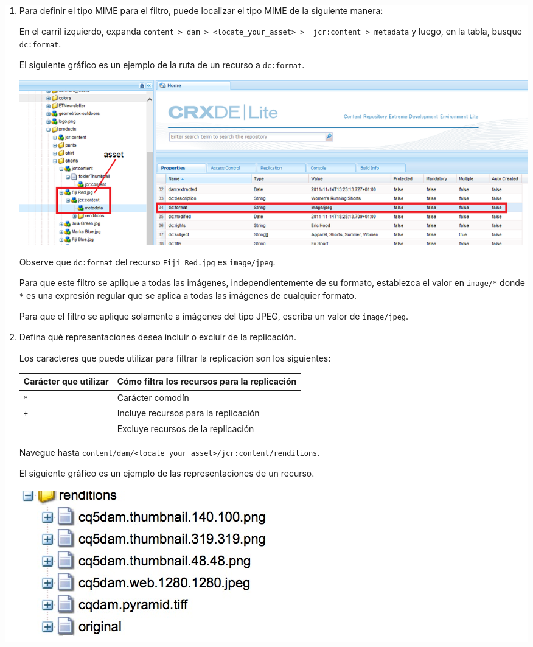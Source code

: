 1. Para definir el tipo MIME para el filtro, puede localizar el tipo MIME de la siguiente manera:

   En el carril izquierdo, expanda `content > dam > <locate_your_asset> >  jcr:content > metadata` y luego, en la tabla, busque `dc:format`.

   El siguiente gráfico es un ejemplo de la ruta de un recurso a `dc:format`.

   ![chlimage_1-512](assets/chlimage_1-512.png)

   Observe que `dc:format` del recurso `Fiji Red.jpg` es `image/jpeg`.

   Para que este filtro se aplique a todas las imágenes, independientemente de su formato, establezca el valor en `image/*` donde `*` es una expresión regular que se aplica a todas las imágenes de cualquier formato.

   Para que el filtro se aplique solamente a imágenes del tipo JPEG, escriba un valor de `image/jpeg`.

1. Defina qué representaciones desea incluir o excluir de la replicación.

   Los caracteres que puede utilizar para filtrar la replicación son los siguientes:

   | Carácter que utilizar | Cómo filtra los recursos para la replicación |
   | --- | --- |
   | `*` | Carácter comodín |
   | `+` | Incluye recursos para la replicación |
   | `-` | Excluye recursos de la replicación |

   Navegue hasta `content/dam/<locate your asset>/jcr:content/renditions`.

   El siguiente gráfico es un ejemplo de las representaciones de un recurso.

   ![chlimage_1-513](assets/chlimage_1-4.png)
